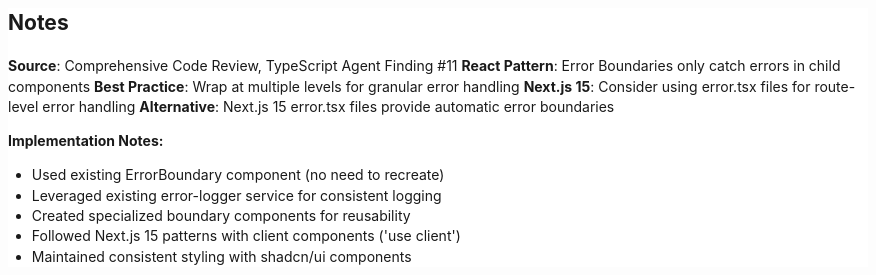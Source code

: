 ## Notes

**Source**: Comprehensive Code Review, TypeScript Agent Finding #11
**React Pattern**: Error Boundaries only catch errors in child components
**Best Practice**: Wrap at multiple levels for granular error handling
**Next.js 15**: Consider using error.tsx files for route-level error handling
**Alternative**: Next.js 15 error.tsx files provide automatic error boundaries

**Implementation Notes:**
- Used existing ErrorBoundary component (no need to recreate)
- Leveraged existing error-logger service for consistent logging
- Created specialized boundary components for reusability
- Followed Next.js 15 patterns with client components ('use client')
- Maintained consistent styling with shadcn/ui components

